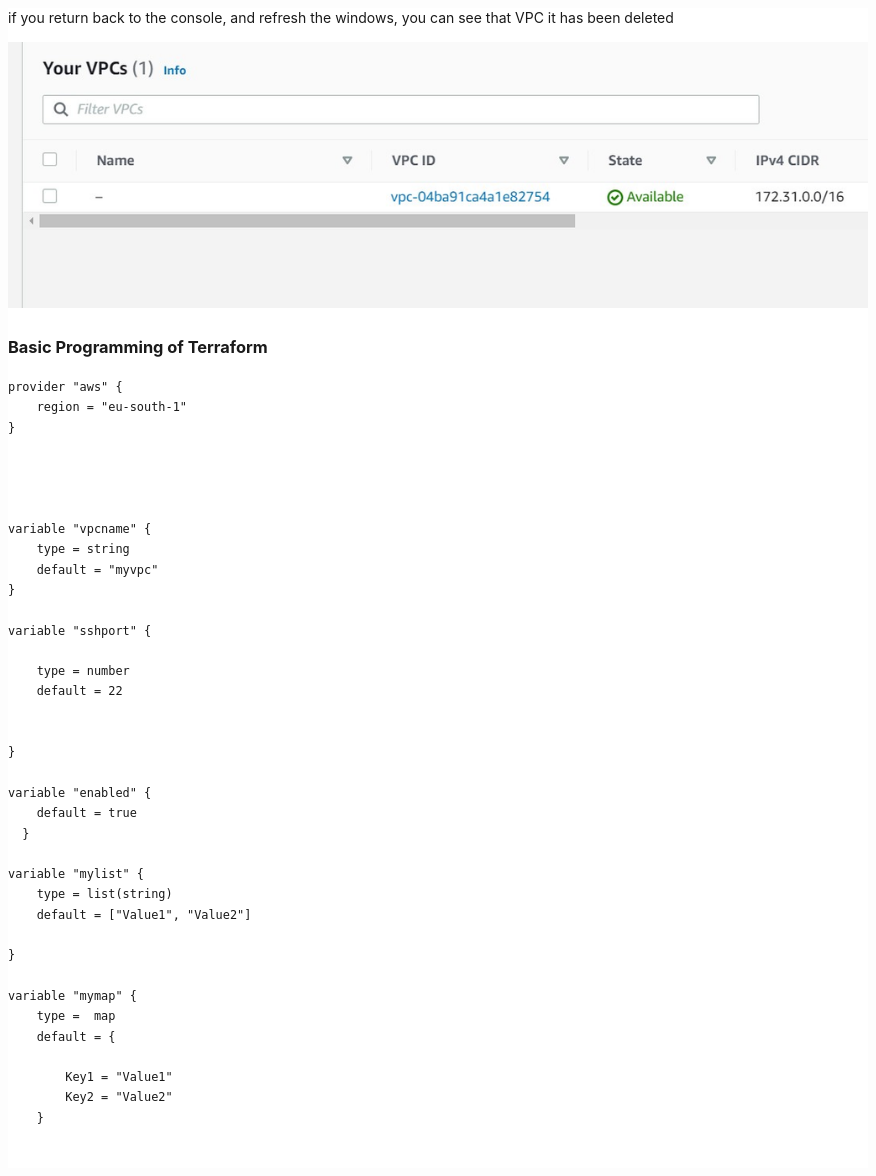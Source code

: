 if you return back to the console, and refresh the windows, you can see that  VPC it has been deleted

![](2021-05-25-AWS%20infrastructure%20with%20Terraform.assets/9.jpg)





### Basic Programming of Terraform



```
provider "aws" {
    region = "eu-south-1"  
}




variable "vpcname" {
    type = string
    default = "myvpc" 
}

variable "sshport" {

    type = number
    default = 22

  
}

variable "enabled" {
    default = true
  }

variable "mylist" {
    type = list(string)
    default = ["Value1", "Value2"]
  
}

variable "mymap" {
    type =  map
    default = {

        Key1 = "Value1"
        Key2 = "Value2"
    }

  
```